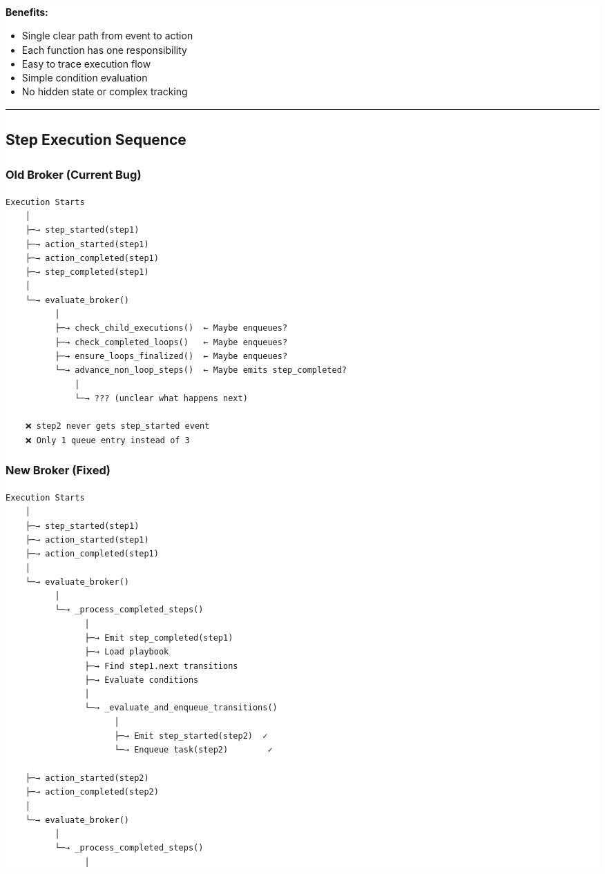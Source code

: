 **Benefits:**
- Single clear path from event to action
- Each function has one responsibility
- Easy to trace execution flow
- Simple condition evaluation
- No hidden state or complex tracking

---

## Step Execution Sequence

### Old Broker (Current Bug)

```
Execution Starts
    │
    ├─→ step_started(step1)
    ├─→ action_started(step1)
    ├─→ action_completed(step1)
    ├─→ step_completed(step1)
    │
    └─→ evaluate_broker()
          │
          ├─→ check_child_executions()  ← Maybe enqueues?
          ├─→ check_completed_loops()   ← Maybe enqueues?
          ├─→ ensure_loops_finalized()  ← Maybe enqueues?
          └─→ advance_non_loop_steps()  ← Maybe emits step_completed?
              │
              └─→ ??? (unclear what happens next)
    
    ❌ step2 never gets step_started event
    ❌ Only 1 queue entry instead of 3
```

### New Broker (Fixed)

```
Execution Starts
    │
    ├─→ step_started(step1)
    ├─→ action_started(step1)
    ├─→ action_completed(step1)
    │
    └─→ evaluate_broker()
          │
          └─→ _process_completed_steps()
                │
                ├─→ Emit step_completed(step1)
                ├─→ Load playbook
                ├─→ Find step1.next transitions
                ├─→ Evaluate conditions
                │
                └─→ _evaluate_and_enqueue_transitions()
                      │
                      ├─→ Emit step_started(step2)  ✓
                      └─→ Enqueue task(step2)        ✓
    
    ├─→ action_started(step2)
    ├─→ action_completed(step2)
    │
    └─→ evaluate_broker()
          │
          └─→ _process_completed_steps()
                │
```